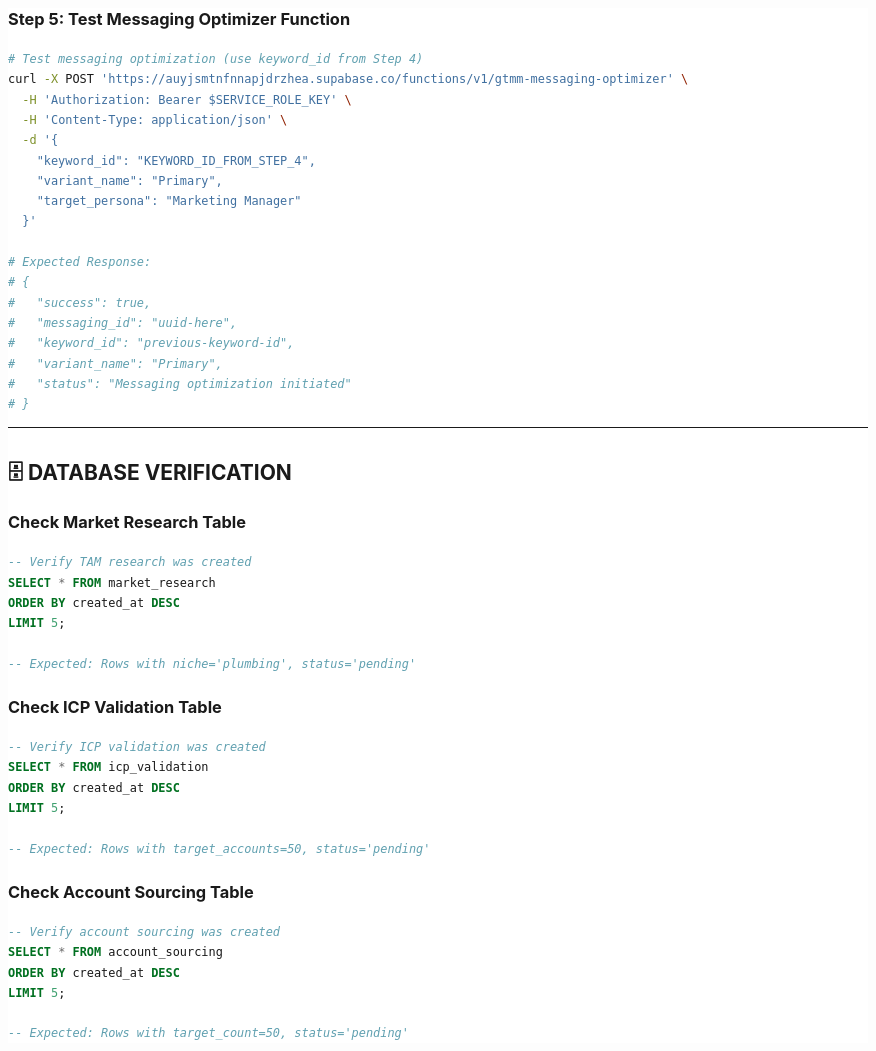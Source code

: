 ### Step 5: Test Messaging Optimizer Function
```bash
# Test messaging optimization (use keyword_id from Step 4)
curl -X POST 'https://auyjsmtnfnnapjdrzhea.supabase.co/functions/v1/gtmm-messaging-optimizer' \
  -H 'Authorization: Bearer $SERVICE_ROLE_KEY' \
  -H 'Content-Type: application/json' \
  -d '{
    "keyword_id": "KEYWORD_ID_FROM_STEP_4",
    "variant_name": "Primary",
    "target_persona": "Marketing Manager"
  }'

# Expected Response:
# {
#   "success": true,
#   "messaging_id": "uuid-here",
#   "keyword_id": "previous-keyword-id",
#   "variant_name": "Primary",
#   "status": "Messaging optimization initiated"
# }
```

---

## 🗄️ DATABASE VERIFICATION

### Check Market Research Table
```sql
-- Verify TAM research was created
SELECT * FROM market_research 
ORDER BY created_at DESC 
LIMIT 5;

-- Expected: Rows with niche='plumbing', status='pending'
```

### Check ICP Validation Table
```sql
-- Verify ICP validation was created
SELECT * FROM icp_validation 
ORDER BY created_at DESC 
LIMIT 5;

-- Expected: Rows with target_accounts=50, status='pending'
```

### Check Account Sourcing Table
```sql
-- Verify account sourcing was created
SELECT * FROM account_sourcing 
ORDER BY created_at DESC 
LIMIT 5;

-- Expected: Rows with target_count=50, status='pending'
```

